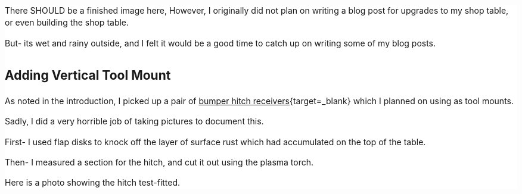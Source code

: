 There SHOULD be a finished image here, However, I originally did not plan on writing a blog post for upgrades to my shop table, or even building the shop table.

But- its wet and rainy outside, and I felt it would be a good time to catch up on writing some of my blog posts. 

## Adding Vertical Tool Mount

As noted in the introduction, I picked up a pair of [bumper hitch receivers](https://www.harborfreight.com/3500-lb-step-bumper-receiver-69673.html){target=_blank} which I planned on using as tool mounts.

Sadly, I did a very horrible job of taking pictures to document this.

First- I used flap disks to knock off the layer of surface rust which had accumulated on the top of the table.

Then- I measured a section for the hitch, and cut it out using the plasma torch.

Here is a photo showing the hitch test-fitted. 
